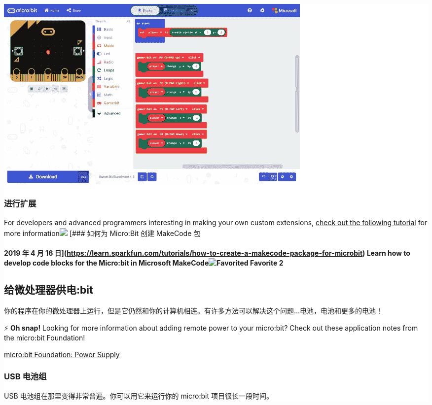 [![Head Back to Blocks View](img/a4b7f1139e9bd950707966728d58273e.png)](https://cdn.sparkfun.com/assets/learn_tutorials/6/3/9/Updating_MakeCode_Extension_5.png)

### 进行扩展

For developers and advanced programmers interesting in making your own custom extensions, [check out the following tutorial](https://learn.sparkfun.com/tutorials/how-to-create-a-makecode-package-for-microbit) for more information![](https://learn.sparkfun.com/tutorials/how-to-create-a-makecode-package-for-microbit) [### 如何为 Micro:Bit 创建 MakeCode 包

#### 2019 年 4 月 16 日](https://learn.sparkfun.com/tutorials/how-to-create-a-makecode-package-for-microbit) Learn how to develop code blocks for the Micro:bit in Microsoft MakeCode![Favorited Favorite](# "Add to favorites") 2

## 给微处理器供电:bit

你的程序在你的微处理器上运行，但是它仍然和你的计算机相连。有许多方法可以解决这个问题...电池，电池和更多的电池！

⚡ **Oh snap!** Looking for more information about adding remote power to your micro:bit? Check out these application notes from the micro:bit Foundation!

[micro:bit Foundation: Power Supply](https://tech.microbit.org/hardware/powersupply/)

### USB 电池组

USB 电池组在那里变得非常普遍。你可以用它来运行你的 micro:bit 项目很长一段时间。
